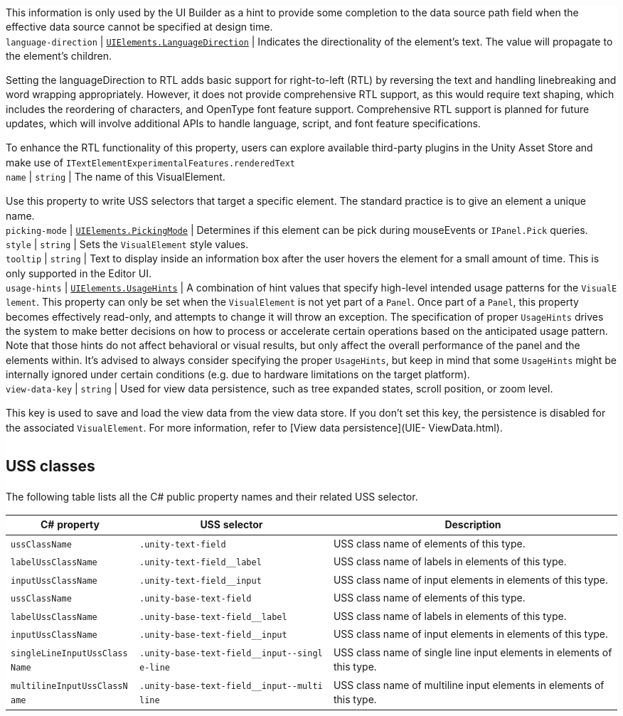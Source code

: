This information is only used by the UI Builder as a hint to provide some
completion to the data source path field when the effective data source cannot
be specified at design time.  
`language-direction` | [`UIElements.LanguageDirection`](../ScriptReference/UIElements.LanguageDirection.html) | Indicates the directionality of the element’s text. The value will propagate to the element’s children.  
  
Setting the languageDirection to RTL adds basic support for right-to-left
(RTL) by reversing the text and handling linebreaking and word wrapping
appropriately. However, it does not provide comprehensive RTL support, as this
would require text shaping, which includes the reordering of characters, and
OpenType font feature support. Comprehensive RTL support is planned for future
updates, which will involve additional APIs to handle language, script, and
font feature specifications.  
  
To enhance the RTL functionality of this property, users can explore available
third-party plugins in the Unity Asset Store and make use of
`ITextElementExperimentalFeatures.renderedText`  
`name` | `string` | The name of this VisualElement.  
  
Use this property to write USS selectors that target a specific element. The
standard practice is to give an element a unique name.  
`picking-mode` | [`UIElements.PickingMode`](../ScriptReference/UIElements.PickingMode.html) | Determines if this element can be pick during mouseEvents or `IPanel.Pick` queries.  
`style` | `string` | Sets the `VisualElement` style values.  
`tooltip` | `string` | Text to display inside an information box after the user hovers the element for a small amount of time. This is only supported in the Editor UI.  
`usage-hints` | [`UIElements.UsageHints`](../ScriptReference/UIElements.UsageHints.html) | A combination of hint values that specify high-level intended usage patterns for the `VisualElement`. This property can only be set when the `VisualElement` is not yet part of a `Panel`. Once part of a `Panel`, this property becomes effectively read-only, and attempts to change it will throw an exception. The specification of proper `UsageHints` drives the system to make better decisions on how to process or accelerate certain operations based on the anticipated usage pattern. Note that those hints do not affect behavioral or visual results, but only affect the overall performance of the panel and the elements within. It’s advised to always consider specifying the proper `UsageHints`, but keep in mind that some `UsageHints` might be internally ignored under certain conditions (e.g. due to hardware limitations on the target platform).  
`view-data-key` | `string` | Used for view data persistence, such as tree expanded states, scroll position, or zoom level.  
  
This key is used to save and load the view data from the view data store. If
you don’t set this key, the persistence is disabled for the associated
`VisualElement`. For more information, refer to [View data persistence](UIE-
ViewData.html).  
  
## USS classes

The following table lists all the C# public property names and their related
USS selector.

**C# property** | **USS selector** | **Description**  
---|---|---  
`ussClassName` | `.unity-text-field` | USS class name of elements of this type.  
`labelUssClassName` | `.unity-text-field__label` | USS class name of labels in elements of this type.  
`inputUssClassName` | `.unity-text-field__input` | USS class name of input elements in elements of this type.  
`ussClassName` | `.unity-base-text-field` | USS class name of elements of this type.  
`labelUssClassName` | `.unity-base-text-field__label` | USS class name of labels in elements of this type.  
`inputUssClassName` | `.unity-base-text-field__input` | USS class name of input elements in elements of this type.  
`singleLineInputUssClassName` | `.unity-base-text-field__input--single-line` | USS class name of single line input elements in elements of this type.  
`multilineInputUssClassName` | `.unity-base-text-field__input--multiline` | USS class name of multiline input elements in elements of this type.  